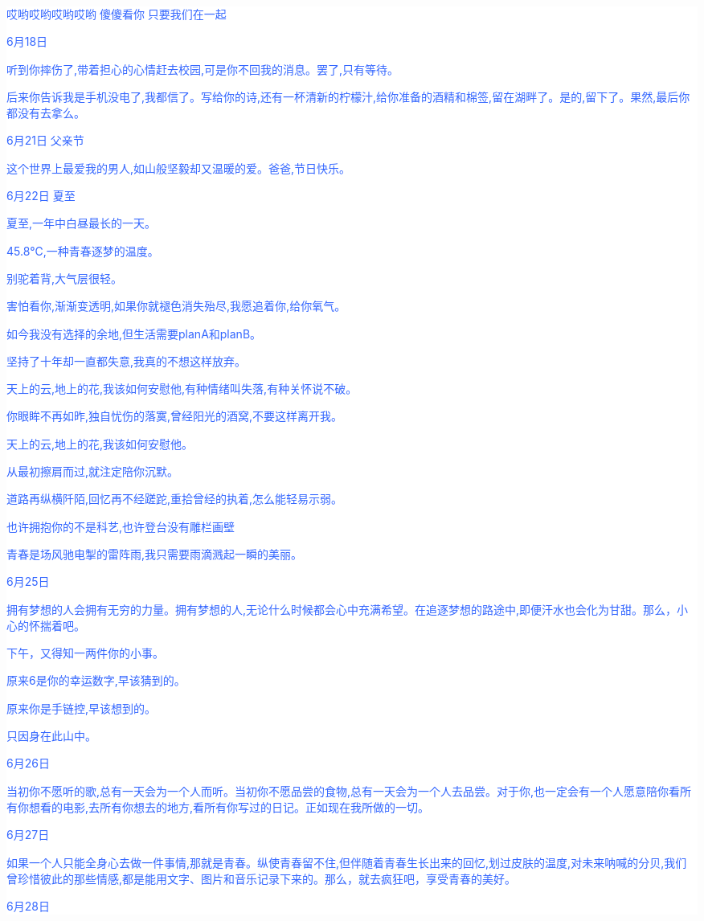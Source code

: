 <span style="color: #3366ff;">哎哟哎哟哎哟哎哟 傻傻看你 只要我们在一起</span>

<span style="color: #3366ff;">6月18日</span>

<span style="color: #3366ff;">听到你摔伤了,带着担心的心情赶去校园,可是你不回我的消息。罢了,只有等待。</span>

<span style="color: #3366ff;">后来你告诉我是手机没电了,我都信了。写给你的诗,还有一杯清新的柠檬汁,给你准备的酒精和棉签,留在湖畔了。是的,留下了。果然,最后你都没有去拿么。</span>

<span style="color: #3366ff;">6月21日 父亲节</span>

<span style="color: #3366ff;">这个世界上最爱我的男人,如山般坚毅却又温暖的爱。爸爸,节日快乐。</span>

<span style="color: #3366ff;">6月22日 夏至</span>

<span style="color: #3366ff;">夏至,一年中白昼最长的一天。</span>

<span style="color: #3366ff;">45.8℃,一种青春逐梦的温度。</span>

<span style="color: #3366ff;">别驼着背,大气层很轻。</span>

<span style="color: #3366ff;">害怕看你,渐渐变透明,如果你就褪色消失殆尽,我愿追着你,给你氧气。</span>

<span style="color: #3366ff;">如今我没有选择的余地,但生活需要planA和planB。</span>

<span style="color: #3366ff;">坚持了十年却一直都失意,我真的不想这样放弃。</span>

<span style="color: #3366ff;">天上的云,地上的花,我该如何安慰他,有种情绪叫失落,有种关怀说不破。</span>

<span style="color: #3366ff;">你眼眸不再如昨,独自忧伤的落寞,曾经阳光的酒窝,不要这样离开我。</span>

<span style="color: #3366ff;">天上的云,地上的花,我该如何安慰他。</span>

<span style="color: #3366ff;">从最初擦肩而过,就注定陪你沉默。</span>

<span style="color: #3366ff;">道路再纵横阡陌,回忆再不经蹉跎,重拾曾经的执着,怎么能轻易示弱。</span>

<span style="color: #3366ff;">也许拥抱你的不是科艺,也许登台没有雕栏画壁</span>

<span style="color: #3366ff;">青春是场风驰电掣的雷阵雨,我只需要雨滴溅起一瞬的美丽。</span>

<span style="color: #3366ff;">6月25日</span>

<span style="color: #3366ff;">拥有梦想的人会拥有无穷的力量。拥有梦想的人,无论什么时候都会心中充满希望。在追逐梦想的路途中,即便汗水也会化为甘甜。那么，小心的怀揣着吧。</span>

<span style="color: #3366ff;">下午，又得知一两件你的小事。</span>

<span style="color: #3366ff;">原来6是你的幸运数字,早该猜到的。</span>

<span style="color: #3366ff;">原来你是手链控,早该想到的。</span>

<span style="color: #3366ff;">只因身在此山中。</span>

<span style="color: #3366ff;">6月26日</span>

<span style="color: #3366ff;">当初你不愿听的歌,总有一天会为一个人而听。当初你不愿品尝的食物,总有一天会为一个人去品尝。对于你,也一定会有一个人愿意陪你看所有你想看的电影,去所有你想去的地方,看所有你写过的日记。正如现在我所做的一切。</span>

<span style="color: #3366ff;">6月27日</span>

<span style="color: #3366ff;">如果一个人只能全身心去做一件事情,那就是青春。纵使青春留不住,但伴随着青春生长出来的回忆,划过皮肤的温度,对未来呐喊的分贝,我们曾珍惜彼此的那些情感,都是能用文字、图片和音乐记录下来的。那么，就去疯狂吧，享受青春的美好。</span>

<span style="color: #3366ff;">6月28日</span>

